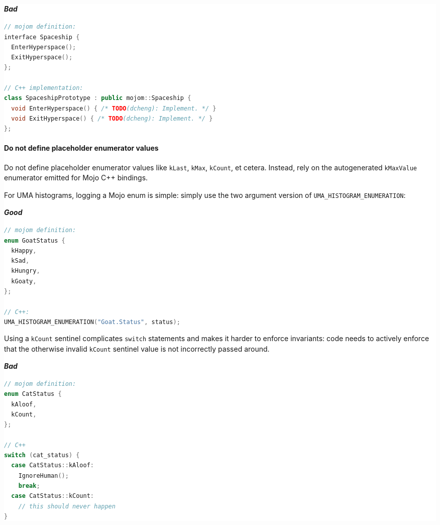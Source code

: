 **_Bad_**
```c++
// mojom definition:
interface Spaceship {
  EnterHyperspace();
  ExitHyperspace();
};

// C++ implementation:
class SpaceshipPrototype : public mojom::Spaceship {
  void EnterHyperspace() { /* TODO(dcheng): Implement. */ }
  void ExitHyperspace() { /* TODO(dcheng): Implement. */ }
};
```


#### Do not define placeholder enumerator values

Do not define placeholder enumerator values like `kLast`, `kMax`, `kCount`, et
cetera. Instead, rely on the autogenerated `kMaxValue` enumerator emitted for
Mojo C++ bindings.

For UMA histograms, logging a Mojo enum is simple: simply use the two argument
version of `UMA_HISTOGRAM_ENUMERATION`:

**_Good_**
```c++
// mojom definition:
enum GoatStatus {
  kHappy,
  kSad,
  kHungry,
  kGoaty,
};

// C++:
UMA_HISTOGRAM_ENUMERATION("Goat.Status", status);
```

Using a `kCount` sentinel complicates `switch` statements and makes it harder to
enforce invariants: code needs to actively enforce that the otherwise invalid
`kCount` sentinel value is not incorrectly passed around.

**_Bad_**
```c++
// mojom definition:
enum CatStatus {
  kAloof,
  kCount,
};

// C++
switch (cat_status) {
  case CatStatus::kAloof:
    IgnoreHuman();
    break;
  case CatStatus::kCount:
    // this should never happen
}
```
